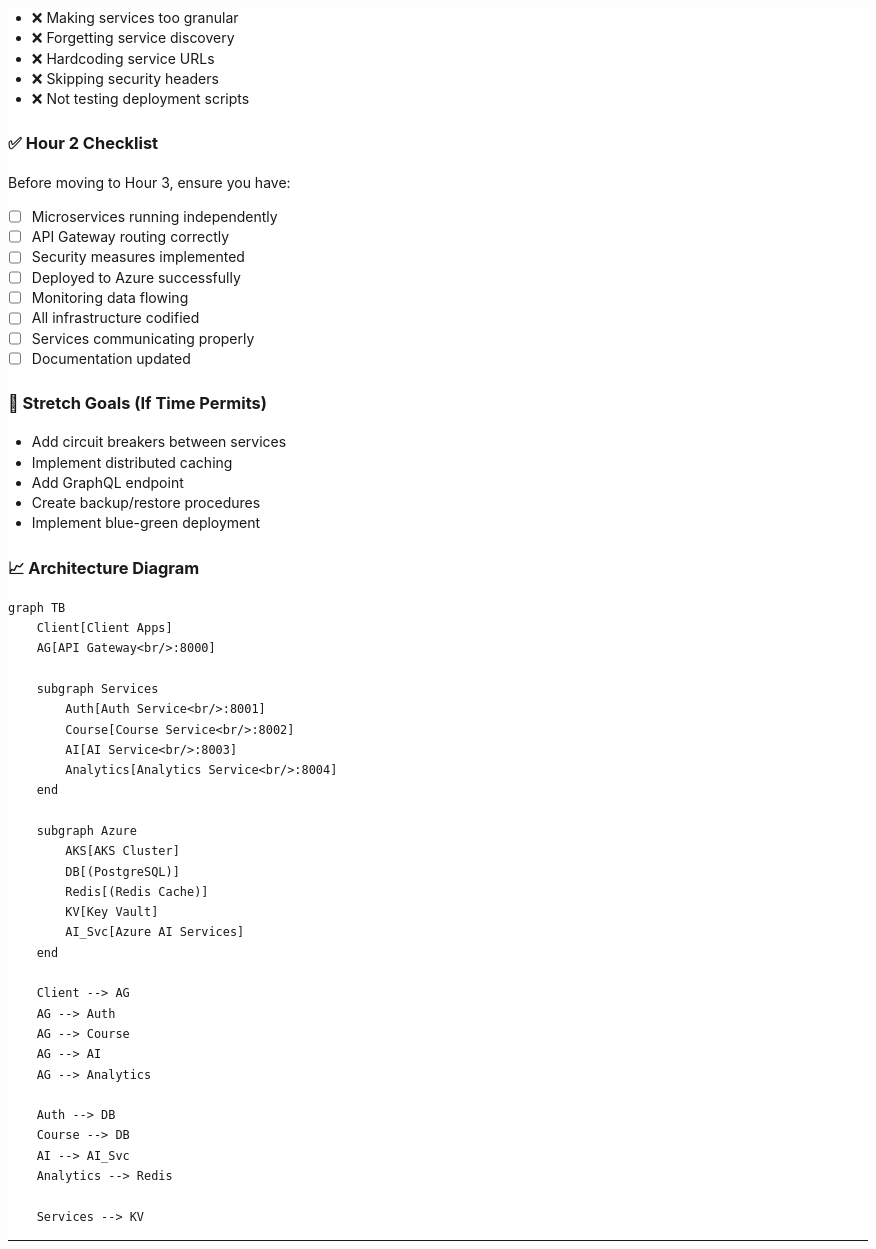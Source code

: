 - ❌ Making services too granular
- ❌ Forgetting service discovery
- ❌ Hardcoding service URLs
- ❌ Skipping security headers
- ❌ Not testing deployment scripts

### ✅ Hour 2 Checklist

Before moving to Hour 3, ensure you have:
- [ ] Microservices running independently
- [ ] API Gateway routing correctly
- [ ] Security measures implemented
- [ ] Deployed to Azure successfully
- [ ] Monitoring data flowing
- [ ] All infrastructure codified
- [ ] Services communicating properly
- [ ] Documentation updated

### 🎯 Stretch Goals (If Time Permits)

- Add circuit breakers between services
- Implement distributed caching
- Add GraphQL endpoint
- Create backup/restore procedures
- Implement blue-green deployment

### 📈 Architecture Diagram

```mermaid
graph TB
    Client[Client Apps]
    AG[API Gateway<br/>:8000]
    
    subgraph Services
        Auth[Auth Service<br/>:8001]
        Course[Course Service<br/>:8002]
        AI[AI Service<br/>:8003]
        Analytics[Analytics Service<br/>:8004]
    end
    
    subgraph Azure
        AKS[AKS Cluster]
        DB[(PostgreSQL)]
        Redis[(Redis Cache)]
        KV[Key Vault]
        AI_Svc[Azure AI Services]
    end
    
    Client --> AG
    AG --> Auth
    AG --> Course
    AG --> AI
    AG --> Analytics
    
    Auth --> DB
    Course --> DB
    AI --> AI_Svc
    Analytics --> Redis
    
    Services --> KV
```

---